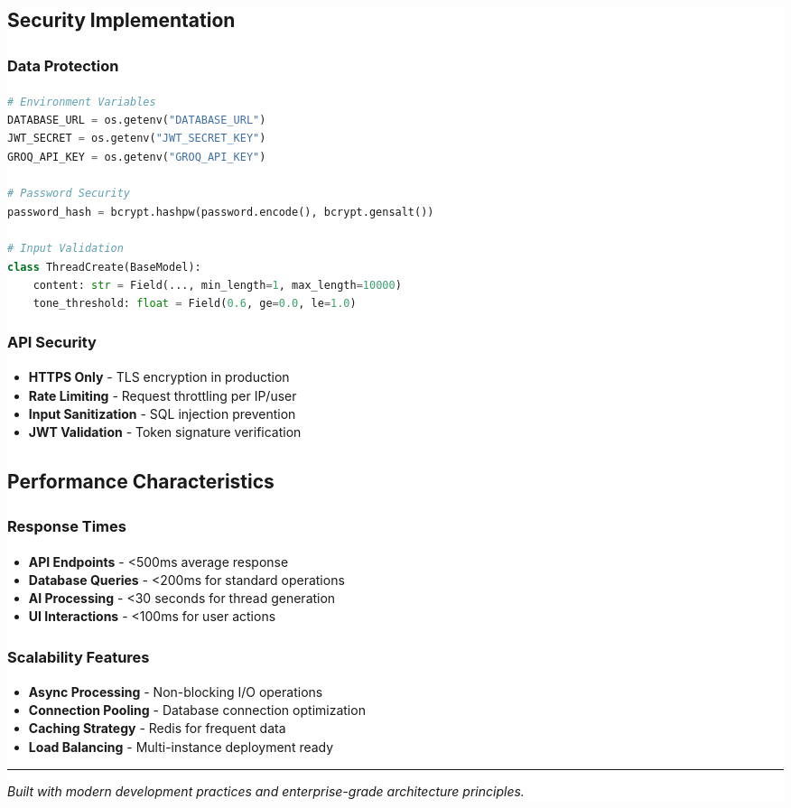 ## Security Implementation

### Data Protection
```python
# Environment Variables
DATABASE_URL = os.getenv("DATABASE_URL")
JWT_SECRET = os.getenv("JWT_SECRET_KEY")
GROQ_API_KEY = os.getenv("GROQ_API_KEY")

# Password Security
password_hash = bcrypt.hashpw(password.encode(), bcrypt.gensalt())

# Input Validation
class ThreadCreate(BaseModel):
    content: str = Field(..., min_length=1, max_length=10000)
    tone_threshold: float = Field(0.6, ge=0.0, le=1.0)
```

### API Security
- **HTTPS Only** - TLS encryption in production
- **Rate Limiting** - Request throttling per IP/user
- **Input Sanitization** - SQL injection prevention
- **JWT Validation** - Token signature verification

## Performance Characteristics

### Response Times
- **API Endpoints** - <500ms average response
- **Database Queries** - <200ms for standard operations
- **AI Processing** - <30 seconds for thread generation
- **UI Interactions** - <100ms for user actions

### Scalability Features
- **Async Processing** - Non-blocking I/O operations
- **Connection Pooling** - Database connection optimization
- **Caching Strategy** - Redis for frequent data
- **Load Balancing** - Multi-instance deployment ready

---

*Built with modern development practices and enterprise-grade architecture principles.*